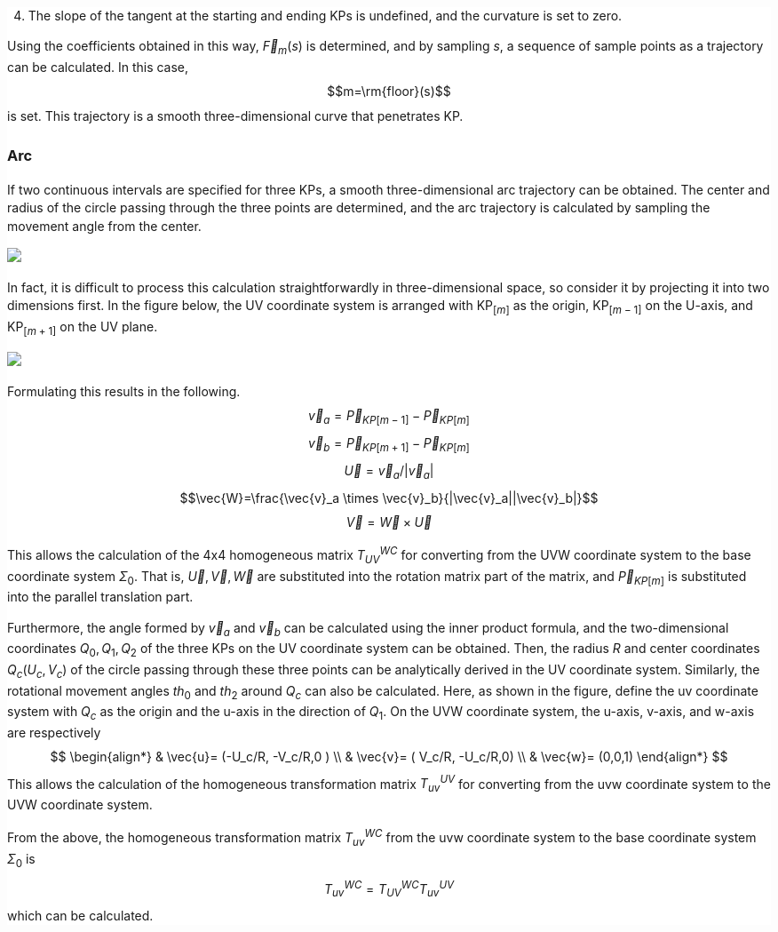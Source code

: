 4. The slope of the tangent at the starting and ending KPs is undefined, and the curvature is set to zero.

Using the coefficients obtained in this way, $\vec{F}_m(s)$ is determined, and by sampling $s$, a sequence of sample points as a trajectory can be calculated. In this case,
$$m=\rm{floor}(s)$$
is set. This trajectory is a smooth three-dimensional curve that penetrates KP.

### Arc
If two continuous intervals are specified for three KPs, a smooth three-dimensional arc trajectory can be obtained. The center and radius of the circle passing through the three points are determined, and the arc trajectory is calculated by sampling the movement angle from the center.

![](/img/robotics/manip-algo2/arc.png)

In fact, it is difficult to process this calculation straightforwardly in three-dimensional space, so consider it by projecting it into two dimensions first. In the figure below, the UV coordinate system is arranged with KP$_{[m]}$ as the origin, KP$_{[m-1]}$ on the U-axis, and KP$_{[m+1]}$ on the UV plane.

![](/img/robotics/manip-algo2/arc2d.png)

Formulating this results in the following.
$$\vec{v}_a=\vec{P}_{KP[m-1]}-\vec{P}_{KP[m]}$$
$$\vec{v}_b=\vec{P}_{KP[m+1]}-\vec{P}_{KP[m]}$$
$$\vec{U}=\vec{v}_a/|\vec{v}_a|$$
$$\vec{W}=\frac{\vec{v}_a \times \vec{v}_b}{|\vec{v}_a||\vec{v}_b|}$$
$$\vec{V}=\vec{W} \times \vec{U} $$

This allows the calculation of the 4x4 homogeneous matrix $T^{WC}_{UV}$ for converting from the UVW coordinate system to the base coordinate system $\Sigma_0$. That is, $\vec{U},\vec{V},\vec{W}$ are substituted into the rotation matrix part of the matrix, and $\vec{P}_{KP[m]}$ is substituted into the parallel translation part.

Furthermore, the angle formed by $\vec{v}_a$ and $\vec{v}_b$ can be calculated using the inner product formula, and the two-dimensional coordinates $Q_0,Q_1,Q_2$ of the three KPs on the UV coordinate system can be obtained. Then, the radius $R$ and center coordinates $Q_c(U_c, V_c)$ of the circle passing through these three points can be analytically derived in the UV coordinate system. Similarly, the rotational movement angles $th_0$ and $th_2$ around $Q_c$ can also be calculated.
Here, as shown in the figure, define the uv coordinate system with $Q_c$ as the origin and the u-axis in the direction of $Q_1$. On the UVW coordinate system, the u-axis, v-axis, and w-axis are respectively
$$
\begin{align*}
& \vec{u}= (-U_c/R, -V_c/R,0 ) \\
& \vec{v}= ( V_c/R, -U_c/R,0) \\
& \vec{w}= (0,0,1)
\end{align*}
$$
This allows the calculation of the homogeneous transformation matrix $T^{UV}_{uv}$ for converting from the uvw coordinate system to the UVW coordinate system.

From the above, the homogeneous transformation matrix $T^{WC}_{uv}$ from the uvw coordinate system to the base coordinate system $\Sigma_0$ is
$$T^{WC}_{uv} = T^{WC}_{UV} T^{UV}_{uv}$$
which can be calculated.
